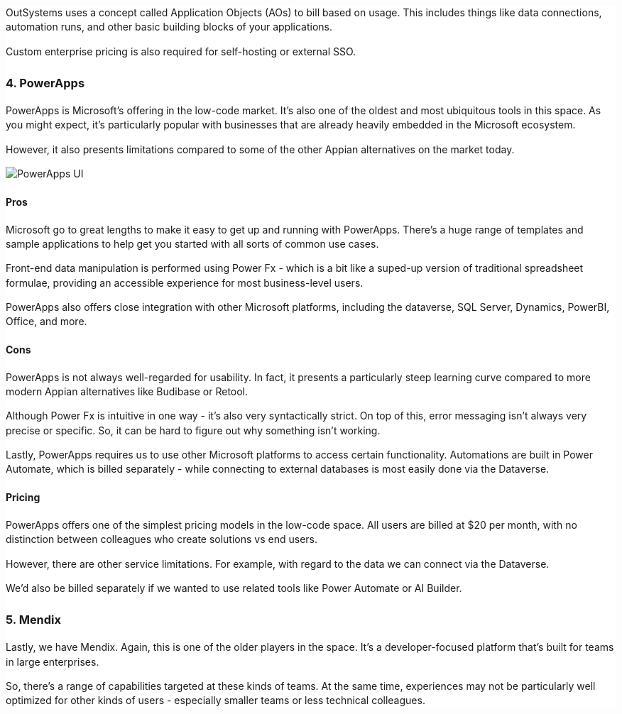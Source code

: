 OutSystems uses a concept called Application Objects (AOs) to bill based on usage. This includes things like data connections, automation runs, and other basic building blocks of your applications.

Custom enterprise pricing is also required for self-hosting or external SSO.

### 4. PowerApps
PowerApps is Microsoft’s offering in the low-code market. It’s also one of the oldest and most ubiquitous tools in this space. As you might expect, it’s particularly popular with businesses that are already heavily embedded in the Microsoft ecosystem.

However, it also presents limitations compared to some of the other Appian alternatives on the market today.

![PowerApps UI](https://res.cloudinary.com/daog6scxm/image/upload/v1701788481/cms/alternatives/PowerApps_n1s2xt.webp)

#### Pros
Microsoft go to great lengths to make it easy to get up and running with PowerApps. There’s a huge range of templates and sample applications to help get you started with all sorts of common use cases.

Front-end data manipulation is performed using Power Fx - which is a bit like a suped-up version of traditional spreadsheet formulae, providing an accessible experience for most business-level users.

PowerApps also offers close integration with other Microsoft platforms, including the dataverse, SQL Server, Dynamics, PowerBI, Office, and more.

#### Cons
PowerApps is not always well-regarded for usability. In fact, it presents a particularly steep learning curve compared to more modern Appian alternatives like Budibase or Retool.

Although Power Fx is intuitive in one way - it’s also very syntactically strict. On top of this, error messaging isn’t always very precise or specific. So, it can be hard to figure out why something isn’t working.

Lastly, PowerApps requires us to use other Microsoft platforms to access certain functionality. Automations are built in Power Automate, which is billed separately - while connecting to external databases is most easily done via the Dataverse.

#### Pricing
PowerApps offers one of the simplest pricing models in the low-code space. All users are billed at $20 per month, with no distinction between colleagues who create solutions vs end users.

However, there are other service limitations. For example, with regard to the data we can connect via the Dataverse.

We’d also be billed separately if we wanted to use related tools like Power Automate or AI Builder.

### 5. Mendix
Lastly, we have Mendix. Again, this is one of the older players in the space. It’s a developer-focused platform that’s built for teams in large enterprises.

So, there’s a range of capabilities targeted at these kinds of teams. At the same time, experiences may not be particularly well optimized for other kinds of users - especially smaller teams or less technical colleagues.
